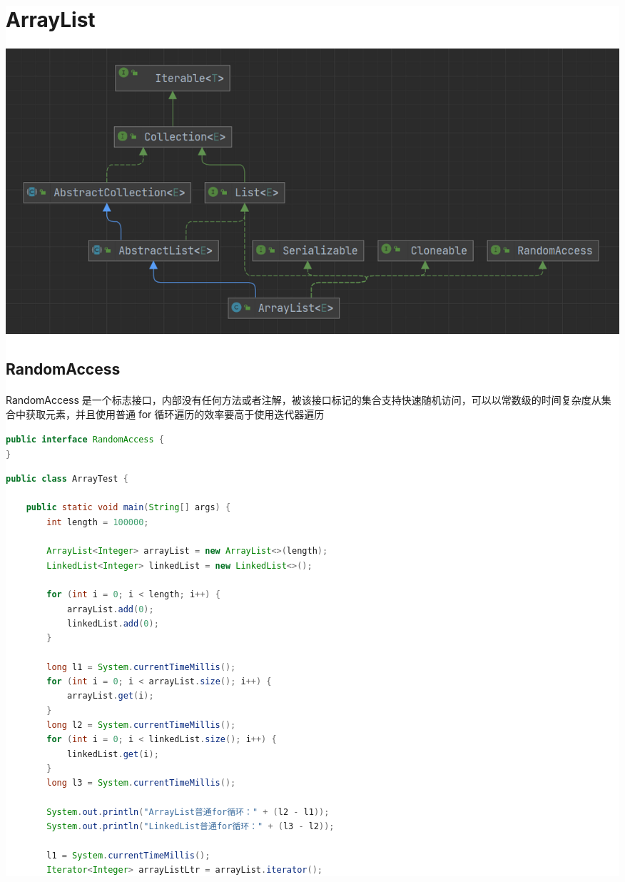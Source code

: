 # ArrayList

![](./md.assets/arraylist.png)

## RandomAccess

RandomAccess 是一个标志接口，内部没有任何方法或者注解，被该接口标记的集合支持快速随机访问，可以以常数级的时间复杂度从集合中获取元素，并且使用普通 for 循环遍历的效率要高于使用迭代器遍历

```java
public interface RandomAccess {
}
```

```java
public class ArrayTest {

    public static void main(String[] args) {
        int length = 100000;

        ArrayList<Integer> arrayList = new ArrayList<>(length);
        LinkedList<Integer> linkedList = new LinkedList<>();

        for (int i = 0; i < length; i++) {
            arrayList.add(0);
            linkedList.add(0);
        }

        long l1 = System.currentTimeMillis();
        for (int i = 0; i < arrayList.size(); i++) {
            arrayList.get(i);
        }
        long l2 = System.currentTimeMillis();
        for (int i = 0; i < linkedList.size(); i++) {
            linkedList.get(i);
        }
        long l3 = System.currentTimeMillis();

        System.out.println("ArrayList普通for循环：" + (l2 - l1));
        System.out.println("LinkedList普通for循环：" + (l3 - l2));

        l1 = System.currentTimeMillis();
        Iterator<Integer> arrayListLtr = arrayList.iterator();
```